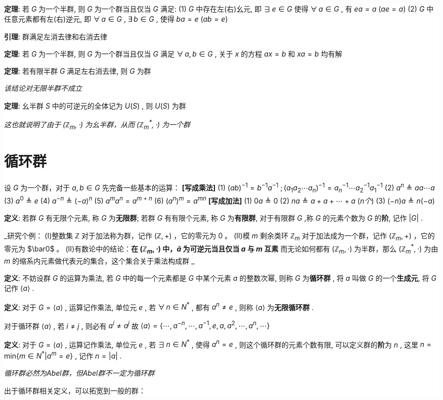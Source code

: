 **定理**: 若 $G$ 为一个半群, 则 $G$ 为一个群当且仅当 $G$ 满足: 
	$(1)$ $G$ 中存在左(右)幺元, 即 $\exists\,e\in G$ 使得 $\forall\,a\in G$ , 有 $ea=a\:(ae=a)$
	$(2)$ $G$ 中任意元素都有左(右)逆元, 即 $\forall\,a\in G$ , $\exists\,b\in G$ , 使得 $ba=e\:(ab=e)$

**引理**: 群满足左消去律和右消去律

**定理**: 若 $G$ 为一个半群, 则 $G$ 为一个群当且仅当 $G$ 满足 $\forall\,a,b\in G$ , 关于 $x$ 的方程 $ax=b$ 和 $xa=b$ 均有解

**定理**: 若有限半群 $G$ 满足左右消去律, 则 $G$ 为群

_该结论对无限半群不成立_

**定理**: 幺半群 $S$ 中的可逆元的全体记为 $U(S)$ , 则 $U(S)$ 为群

_这也就说明了由于 $(\mathbb Z_m,\cdot)$ 为幺半群，从而 $(\mathbb Z_m^*,\cdot)$ 为一个群_
# 循环群

设 $G$ 为一个群，对于 $a,b\in G$
先完备一些基本的运算：
**\[写成乘法\]**
$(1)\:(ab)^{-1}=b^{-1}a^{-1}\:;(a_1a_2\cdots a_n)^{-1}=a_n^{-1}\cdots a_2^{-1}a_1^{-1}$ 
$(2)\:a^n\triangleq aa\cdots a$ 
$(3)\:a^0\triangleq e$
$(4)\:a^{-n}\triangleq(-a)^n$
$(5)\:a^ma^n=a^{m+n}$
$(6)\:(a^n)^m=a^{mn}$
**\[写成加法\]**
$(1)\:0a\triangleq0$
$(2)\:na\triangleq a+a+\cdots+a\:(n个)$
$(3)\:(-n)a\triangleq n(-a)$

**定义**: 若群 $G$ 有无限个元素, 称 $G$ 为**无限群**; 若群 $G$ 有有限个元素, 称 $G$ 为**有限群**, 对于有限群 $G$ ,称 $G$ 的元素个数为 $G$ 的**阶**, 记作 $|G|$ .

_研究个例：
(I)整数集 $\mathbb Z$ 对于加法称为群，记作 $(\mathbb Z,+)$ ，它的零元为 $0$ 。
(II)模 $m$ 剩余类环 $\mathbb Z_m$ 对于加法成为一个群，记作 $(\mathbb Z_m,+)$ ，它的零元为 $\bar0$ 。
(II)有数论中的结论：**在  $(\mathbb Z_m,\cdot)$ 中，$\bar a$ 为可逆元当且仅当 $a$ 与 $m$ 互素**
而无论如何都有 $(\mathbb Z_m,\cdot)$ 为半群，那么 $(\mathbb Z_m^*,\cdot)$ 为由 $m$ 的缩系内元素做代表元的集合，这个集合关于乘法构成群
_

**定义**: 不妨设群 $G$ 的运算为乘法, 若 $G$ 中的每一个元素都是 $G$ 中某个元素 $a$ 的整数次幂, 则称 $G$ 为**循环群** , 将 $a$ 叫做 $G$ 的一个**生成元**, 将 $G$ 记作 $\langle a\rangle$ .

**定义**: 对于 $G=\langle a\rangle$ , 运算记作乘法, 单位元 $e$ , 若 $\forall\,n\in N^*$ , 都有 $a^n\neq e$ , 则称 $\langle a\rangle$ 为**无限循环群** .

对于循环群 $\langle a\rangle$ , 若 $i\neq j$ , 则必有 $a^i\neq a^j$ 
故 $\langle a\rangle=\{\cdots,a^{-n},\cdots,a^{-1},e,a,a^2,\cdots,a^n,\cdots\}$ 

**定义**: 对于 $G=\langle a\rangle$ , 运算记作乘法, 单位元 $e$ , 若 $\exists\,n\in N^*$ , 使得 $a^n=e$ , 则这个循环群的元素个数有限, 可以定义群的**阶**为 $n$ , 这里 $n=\mathrm{min}\{m\in N^*|a^m=e\}$ , 记作 $n=|a|$ .

_循环群必然为Abel群，但Abel群不一定为循环群_

出于循环群相关定义，可以拓宽到一般的群：
